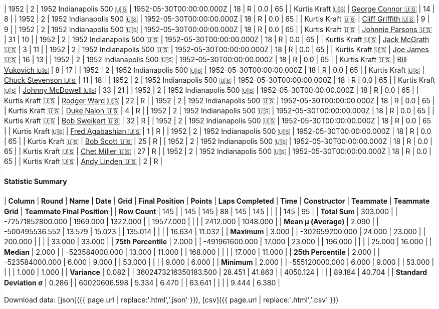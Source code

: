 | 1952 | 2 | 1952 Indianapolis 500 🇺🇸 | 1952-05-30T00:00:00.000Z | 18 | R | 0.0 | 65 |   | Kurtis Kraft 🇺🇸 | [George Connor 🇺🇸](/f1/drivers/george_connor) | 14 | 8 |
| 1952 | 2 | 1952 Indianapolis 500 🇺🇸 | 1952-05-30T00:00:00.000Z | 18 | R | 0.0 | 65 |   | Kurtis Kraft 🇺🇸 | [Cliff Griffith 🇺🇸](/f1/drivers/griffith) | 9 | 9 |
| 1952 | 2 | 1952 Indianapolis 500 🇺🇸 | 1952-05-30T00:00:00.000Z | 18 | R | 0.0 | 65 |   | Kurtis Kraft 🇺🇸 | [Johnnie Parsons 🇺🇸](/f1/drivers/parsons) | 31 | 10 |
| 1952 | 2 | 1952 Indianapolis 500 🇺🇸 | 1952-05-30T00:00:00.000Z | 18 | R | 0.0 | 65 |   | Kurtis Kraft 🇺🇸 | [Jack McGrath 🇺🇸](/f1/drivers/mcgrath) | 3 | 11 |
| 1952 | 2 | 1952 Indianapolis 500 🇺🇸 | 1952-05-30T00:00:00.000Z | 18 | R | 0.0 | 65 |   | Kurtis Kraft 🇺🇸 | [Joe James 🇺🇸](/f1/drivers/james) | 16 | 13 |
| 1952 | 2 | 1952 Indianapolis 500 🇺🇸 | 1952-05-30T00:00:00.000Z | 18 | R | 0.0 | 65 |   | Kurtis Kraft 🇺🇸 | [Bill Vukovich 🇺🇸](/f1/drivers/vukovich) | 8 | 17 |
| 1952 | 2 | 1952 Indianapolis 500 🇺🇸 | 1952-05-30T00:00:00.000Z | 18 | R | 0.0 | 65 |   | Kurtis Kraft 🇺🇸 | [Chuck Stevenson 🇺🇸](/f1/drivers/stevenson) | 11 | 18 |
| 1952 | 2 | 1952 Indianapolis 500 🇺🇸 | 1952-05-30T00:00:00.000Z | 18 | R | 0.0 | 65 |   | Kurtis Kraft 🇺🇸 | [Johnny McDowell 🇺🇸](/f1/drivers/mcdowell) | 33 | 21 |
| 1952 | 2 | 1952 Indianapolis 500 🇺🇸 | 1952-05-30T00:00:00.000Z | 18 | R | 0.0 | 65 |   | Kurtis Kraft 🇺🇸 | [Rodger Ward 🇺🇸](/f1/drivers/ward) | 22 | R |
| 1952 | 2 | 1952 Indianapolis 500 🇺🇸 | 1952-05-30T00:00:00.000Z | 18 | R | 0.0 | 65 |   | Kurtis Kraft 🇺🇸 | [Duke Nalon 🇺🇸](/f1/drivers/nalon) | 4 | R |
| 1952 | 2 | 1952 Indianapolis 500 🇺🇸 | 1952-05-30T00:00:00.000Z | 18 | R | 0.0 | 65 |   | Kurtis Kraft 🇺🇸 | [Bob Sweikert 🇺🇸](/f1/drivers/sweikert) | 32 | R |
| 1952 | 2 | 1952 Indianapolis 500 🇺🇸 | 1952-05-30T00:00:00.000Z | 18 | R | 0.0 | 65 |   | Kurtis Kraft 🇺🇸 | [Fred Agabashian 🇺🇸](/f1/drivers/agabashian) | 1 | R |
| 1952 | 2 | 1952 Indianapolis 500 🇺🇸 | 1952-05-30T00:00:00.000Z | 18 | R | 0.0 | 65 |   | Kurtis Kraft 🇺🇸 | [Bob Scott 🇺🇸](/f1/drivers/bob_scott) | 25 | R |
| 1952 | 2 | 1952 Indianapolis 500 🇺🇸 | 1952-05-30T00:00:00.000Z | 18 | R | 0.0 | 65 |   | Kurtis Kraft 🇺🇸 | [Chet Miller 🇺🇸](/f1/drivers/miller) | 27 | R |
| 1952 | 2 | 1952 Indianapolis 500 🇺🇸 | 1952-05-30T00:00:00.000Z | 18 | R | 0.0 | 65 |   | Kurtis Kraft 🇺🇸 | [Andy Linden 🇺🇸](/f1/drivers/linden) | 2 | R |

#### Statistic Summary

| **Column** | **Round** | **Name** | **Date** | **Grid** | **Final Position** | **Points** | **Laps Completed** | **Time** | **Constructor** | **Teammate** | **Teammate Grid** | **Teammate Final Position** |
| **Row Count** | 145 |  | 145 | 145 | 88 | 145 | 145 |  |  |  | 145 | 95 |
| **Total Sum** | 303.000 |  | -72571852800.000 | 1969.000 | 1322.000 |  | 19577.000 |  |  |  | 2412.000 | 1048.000 |
| **Mean μ (Average)** | 2.090 |  | -500495536.552 | 13.579 | 15.023 |  | 135.014 |  |  |  | 16.634 | 11.032 |
| **Maximum** | 3.000 |  | -302659200.000 | 24.000 | 23.000 |  | 200.000 |  |  |  | 33.000 | 33.000 |
| **75th Percentile** | 2.000 |  | -491961600.000 | 17.000 | 23.000 |  | 196.000 |  |  |  | 25.000 | 16.000 |
| **Median** | 2.000 |  | -523584000.000 | 13.000 | 11.000 |  | 168.000 |  |  |  | 17.000 | 11.000 |
| **25th Percentile** | 2.000 |  | -523584000.000 | 6.000 | 9.000 |  | 53.000 |  |  |  | 9.000 | 6.000 |
| **Minimum** | 2.000 |  | -555120000.000 | 6.000 | 9.000 |  | 53.000 |  |  |  | 1.000 | 1.000 |
| **Variance** | 0.082 |  | 3602473216350183.500 | 28.451 | 41.863 |  | 4050.124 |  |  |  | 89.184 | 40.704 |
| **Standard Deviation σ** | 0.286 |  | 60020606.598 | 5.334 | 6.470 |  | 63.641 |  |  |  | 9.444 | 6.380 |

Download data: [json]({{ page.url | replace:'.html','.json' }}), [csv]({{ page.url | replace:'.html','.csv' }})
